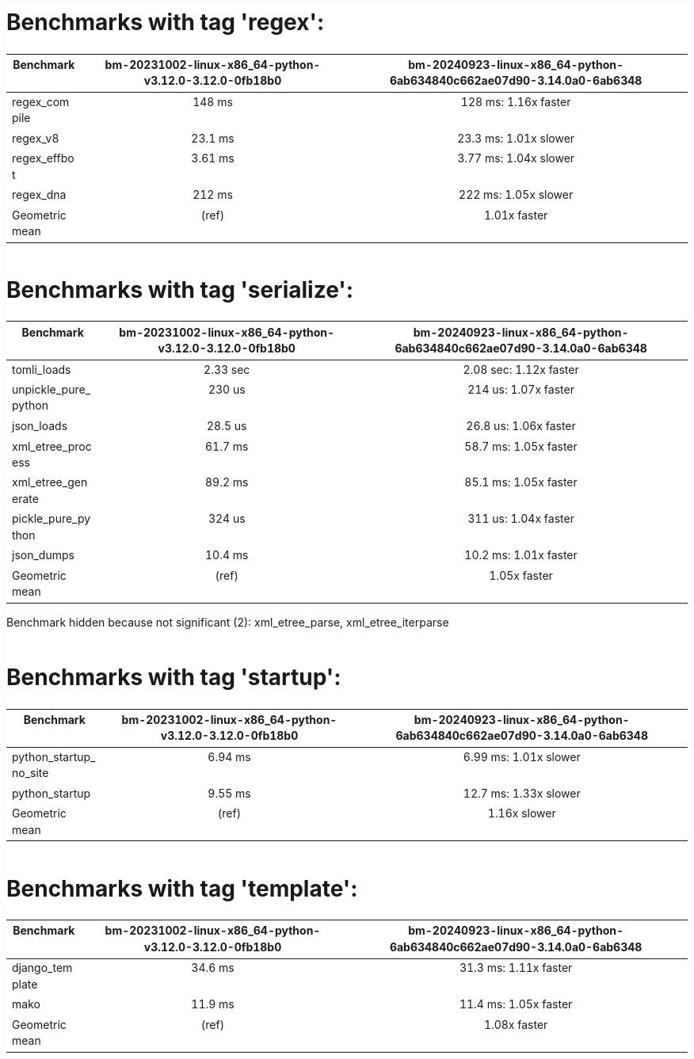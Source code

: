 Benchmarks with tag 'regex':
============================

| Benchmark      | bm-20231002-linux-x86_64-python-v3.12.0-3.12.0-0fb18b0 | bm-20240923-linux-x86_64-python-6ab634840c662ae07d90-3.14.0a0-6ab6348 |
|----------------|:------------------------------------------------------:|:---------------------------------------------------------------------:|
| regex_compile  | 148 ms                                                 | 128 ms: 1.16x faster                                                  |
| regex_v8       | 23.1 ms                                                | 23.3 ms: 1.01x slower                                                 |
| regex_effbot   | 3.61 ms                                                | 3.77 ms: 1.04x slower                                                 |
| regex_dna      | 212 ms                                                 | 222 ms: 1.05x slower                                                  |
| Geometric mean | (ref)                                                  | 1.01x faster                                                          |

Benchmarks with tag 'serialize':
================================

| Benchmark            | bm-20231002-linux-x86_64-python-v3.12.0-3.12.0-0fb18b0 | bm-20240923-linux-x86_64-python-6ab634840c662ae07d90-3.14.0a0-6ab6348 |
|----------------------|:------------------------------------------------------:|:---------------------------------------------------------------------:|
| tomli_loads          | 2.33 sec                                               | 2.08 sec: 1.12x faster                                                |
| unpickle_pure_python | 230 us                                                 | 214 us: 1.07x faster                                                  |
| json_loads           | 28.5 us                                                | 26.8 us: 1.06x faster                                                 |
| xml_etree_process    | 61.7 ms                                                | 58.7 ms: 1.05x faster                                                 |
| xml_etree_generate   | 89.2 ms                                                | 85.1 ms: 1.05x faster                                                 |
| pickle_pure_python   | 324 us                                                 | 311 us: 1.04x faster                                                  |
| json_dumps           | 10.4 ms                                                | 10.2 ms: 1.01x faster                                                 |
| Geometric mean       | (ref)                                                  | 1.05x faster                                                          |

Benchmark hidden because not significant (2): xml_etree_parse, xml_etree_iterparse

Benchmarks with tag 'startup':
==============================

| Benchmark              | bm-20231002-linux-x86_64-python-v3.12.0-3.12.0-0fb18b0 | bm-20240923-linux-x86_64-python-6ab634840c662ae07d90-3.14.0a0-6ab6348 |
|------------------------|:------------------------------------------------------:|:---------------------------------------------------------------------:|
| python_startup_no_site | 6.94 ms                                                | 6.99 ms: 1.01x slower                                                 |
| python_startup         | 9.55 ms                                                | 12.7 ms: 1.33x slower                                                 |
| Geometric mean         | (ref)                                                  | 1.16x slower                                                          |

Benchmarks with tag 'template':
===============================

| Benchmark       | bm-20231002-linux-x86_64-python-v3.12.0-3.12.0-0fb18b0 | bm-20240923-linux-x86_64-python-6ab634840c662ae07d90-3.14.0a0-6ab6348 |
|-----------------|:------------------------------------------------------:|:---------------------------------------------------------------------:|
| django_template | 34.6 ms                                                | 31.3 ms: 1.11x faster                                                 |
| mako            | 11.9 ms                                                | 11.4 ms: 1.05x faster                                                 |
| Geometric mean  | (ref)                                                  | 1.08x faster                                                          |

